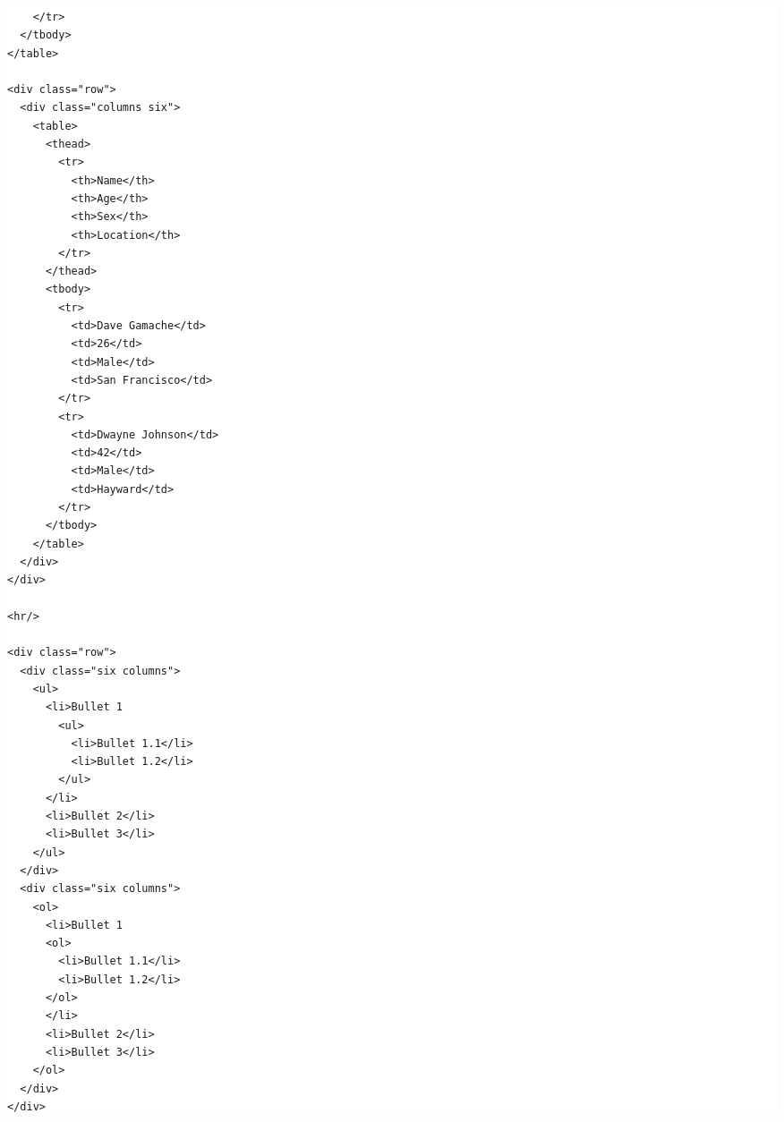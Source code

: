         </tr>
      </tbody>
    </table>

    <div class="row">
      <div class="columns six">
        <table>
          <thead>
            <tr>
              <th>Name</th>
              <th>Age</th>
              <th>Sex</th>
              <th>Location</th>
            </tr>
          </thead>
          <tbody>
            <tr>
              <td>Dave Gamache</td>
              <td>26</td>
              <td>Male</td>
              <td>San Francisco</td>
            </tr>
            <tr>
              <td>Dwayne Johnson</td>
              <td>42</td>
              <td>Male</td>
              <td>Hayward</td>
            </tr>
          </tbody>
        </table>
      </div>
    </div>

    <hr/>

    <div class="row">
      <div class="six columns">
        <ul>
          <li>Bullet 1
            <ul>
              <li>Bullet 1.1</li>
              <li>Bullet 1.2</li>
            </ul>
          </li>
          <li>Bullet 2</li>
          <li>Bullet 3</li>
        </ul>
      </div>
      <div class="six columns">
        <ol>
          <li>Bullet 1
          <ol>
            <li>Bullet 1.1</li>
            <li>Bullet 1.2</li>
          </ol>
          </li>
          <li>Bullet 2</li>
          <li>Bullet 3</li>
        </ol>
      </div>
    </div>
